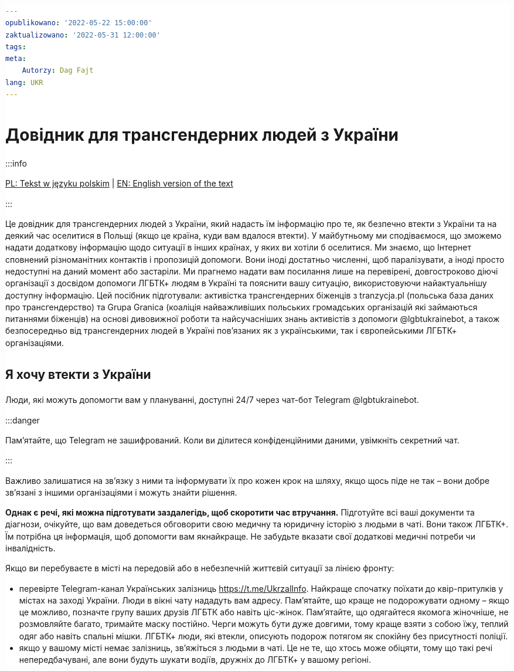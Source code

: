 ```yaml
---
opublikowano: '2022-05-22 15:00:00'
zaktualizowano: '2022-05-31 12:00:00'
tags:
meta: 
    Autorzy: Dag Fajt
lang: UKR
---
```

# Довідник для трансгендерних людей з України

:::info

[PL: Tekst w języku polskim](https://tranzycja.pl/publikacje/osoby-transplciowe-ukraina/) | [EN: English version of the text](https://tranzycja.pl/en/publications/transgender-people-ukraine/)

:::

Це довідник для трансгендерних людей з України, який надасть їм інформацію про те, як безпечно втекти з України та на деякий час оселитися в Польщі (якщо це країна, куди вам вдалося втекти). У майбутньому ми сподіваємося, що зможемо надати додаткову інформацію щодо ситуації в інших країнах, у яких ви хотіли б оселитися.
Ми знаємо, що Інтернет сповнений різноманітних контактів і пропозицій допомоги. Вони іноді достатньо численні, щоб паралізувати, а іноді просто недоступні на даний момент або застаріли. Ми прагнемо надати вам посилання лише на перевірені, довгостроково діючі організації з досвідом допомоги ЛГБТК+ людям в Україні та пояснити вашу ситуацію, використовуючи найактуальнішу доступну інформацію. Цей посібник підготували: активістка трансгендерних біженців з tranzycja.pl (польська база даних про трансгендерство) та Grupa Granica (коаліція найважливіших польських громадських організацій які займаються питаннями біженців) на основі дивовижної роботи та найсучасніших знань активістів з допомоги @lgbtukrainebot, а також безпосередньо від трансгендерних людей в Україні пов’язаних як з українськими, так і європейськими ЛГБТК+ організаціями.

## Я хочу втекти з України

Люди, які можуть допомогти вам у плануванні, доступні 24/7 через чат-бот Telegram @lgbtukrainebot.

:::danger

Пам’ятайте, що Telegram не зашифрований. Коли ви ділитеся конфіденційними даними, увімкніть секретний чат.

:::

Важливо залишатися на зв’язку з ними та інформувати їх про кожен крок на шляху, якщо щось піде не так – вони добре зв’язані з іншими організаціями і можуть знайти рішення.

**Однак є речі, які можна підготувати заздалегідь, щоб скоротити час втручання.** Підготуйте всі ваші документи та діагнози, очікуйте, що вам доведеться обговорити свою медичну та юридичну історію з людьми в чаті. Вони також ЛГБТК+. Їм потрібна ця інформація, щоб допомогти вам якнайкраще. Не забудьте вказати свої додаткові медичні потреби чи інвалідність.

Якщо ви перебуваєте в місті на передовій або в небезпечній життєвій ситуації за лінією фронту:
* перевірте Telegram-канал Українських залізниць https://t.me/UkrzalInfo. Найкраще спочатку поїхати до квір-притулків у містах на заході України. Люди в вікні чату нададуть вам адресу. Пам’ятайте, що краще не подорожувати одному – якщо це можливо, позначте групу ваших друзів ЛГБТК або навіть ціс-жінок. Пам’ятайте, що одягайтеся якомога жіночніше, не розмовляйте багато, тримайте маску постійно. Черги можуть бути дуже довгими, тому краще взяти з собою їжу, теплий одяг або навіть спальні мішки. ЛГБТК+ люди, які втекли, описують подорож потягом як спокійну без присутності поліції.
* якщо у вашому місті немає залізниць, зв’яжіться з людьми в чаті. Це не те, що хтось може обіцяти, тому що такі речі непередбачувані, але вони будуть шукати водіїв, дружніх до ЛГБТК+ у вашому регіоні.
